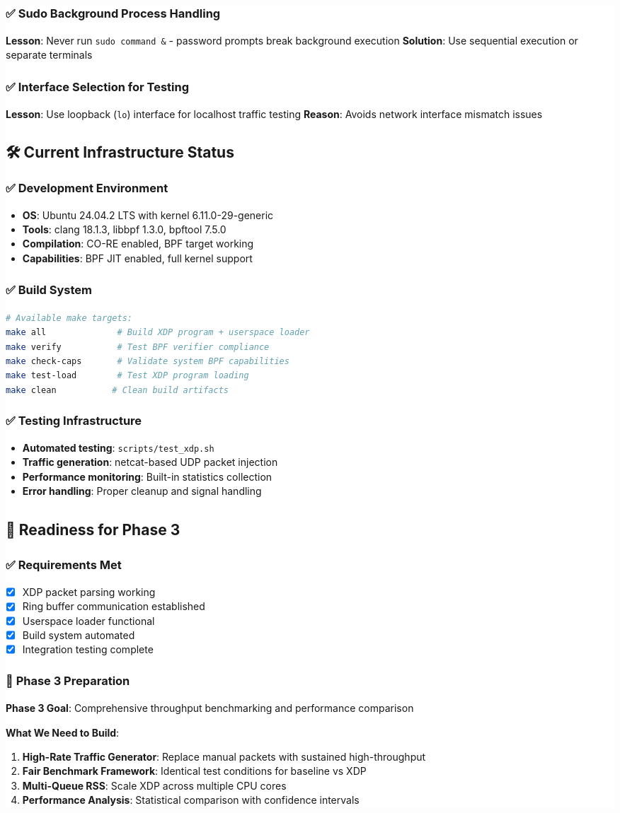 ### ✅ **Sudo Background Process Handling** 
**Lesson**: Never run `sudo command &` - password prompts break background execution
**Solution**: Use sequential execution or separate terminals

### ✅ **Interface Selection for Testing**
**Lesson**: Use loopback (`lo`) interface for localhost traffic testing
**Reason**: Avoids network interface mismatch issues

## 🛠️ Current Infrastructure Status

### ✅ Development Environment
- **OS**: Ubuntu 24.04.2 LTS with kernel 6.11.0-29-generic
- **Tools**: clang 18.1.3, libbpf 1.3.0, bpftool 7.5.0
- **Compilation**: CO-RE enabled, BPF target working
- **Capabilities**: BPF JIT enabled, full kernel support

### ✅ Build System
```bash
# Available make targets:
make all              # Build XDP program + userspace loader
make verify           # Test BPF verifier compliance  
make check-caps       # Validate system BPF capabilities
make test-load        # Test XDP program loading
make clean           # Clean build artifacts
```

### ✅ Testing Infrastructure
- **Automated testing**: `scripts/test_xdp.sh`
- **Traffic generation**: netcat-based UDP packet injection
- **Performance monitoring**: Built-in statistics collection
- **Error handling**: Proper cleanup and signal handling

## 🚀 Readiness for Phase 3

### ✅ **Requirements Met**
- [x] XDP packet parsing working
- [x] Ring buffer communication established
- [x] Userspace loader functional
- [x] Build system automated
- [x] Integration testing complete

### 🎯 **Phase 3 Preparation**

**Phase 3 Goal**: Comprehensive throughput benchmarking and performance comparison

**What We Need to Build**:
1. **High-Rate Traffic Generator**: Replace manual packets with sustained high-throughput
2. **Fair Benchmark Framework**: Identical test conditions for baseline vs XDP
3. **Multi-Queue RSS**: Scale XDP across multiple CPU cores
4. **Performance Analysis**: Statistical comparison with confidence intervals
